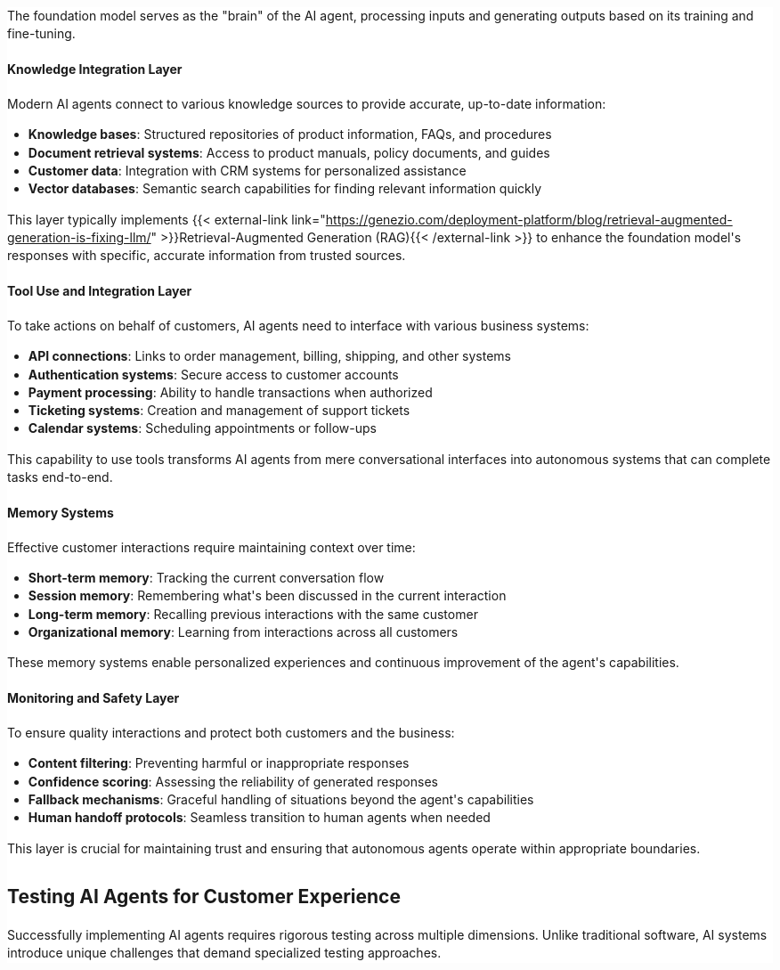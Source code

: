 The foundation model serves as the "brain" of the AI agent, processing inputs and generating outputs based on its training and fine-tuning.

#### Knowledge Integration Layer

Modern AI agents connect to various knowledge sources to provide accurate, up-to-date information:
- **Knowledge bases**: Structured repositories of product information, FAQs, and procedures
- **Document retrieval systems**: Access to product manuals, policy documents, and guides
- **Customer data**: Integration with CRM systems for personalized assistance
- **Vector databases**: Semantic search capabilities for finding relevant information quickly

This layer typically implements {{< external-link link="https://genezio.com/deployment-platform/blog/retrieval-augmented-generation-is-fixing-llm/" >}}Retrieval-Augmented Generation (RAG){{< /external-link >}} to enhance the foundation model's responses with specific, accurate information from trusted sources.

#### Tool Use and Integration Layer

To take actions on behalf of customers, AI agents need to interface with various business systems:
- **API connections**: Links to order management, billing, shipping, and other systems
- **Authentication systems**: Secure access to customer accounts
- **Payment processing**: Ability to handle transactions when authorized
- **Ticketing systems**: Creation and management of support tickets
- **Calendar systems**: Scheduling appointments or follow-ups

This capability to use tools transforms AI agents from mere conversational interfaces into autonomous systems that can complete tasks end-to-end.

#### Memory Systems

Effective customer interactions require maintaining context over time:
- **Short-term memory**: Tracking the current conversation flow
- **Session memory**: Remembering what's been discussed in the current interaction
- **Long-term memory**: Recalling previous interactions with the same customer
- **Organizational memory**: Learning from interactions across all customers

These memory systems enable personalized experiences and continuous improvement of the agent's capabilities.

#### Monitoring and Safety Layer

To ensure quality interactions and protect both customers and the business:
- **Content filtering**: Preventing harmful or inappropriate responses
- **Confidence scoring**: Assessing the reliability of generated responses
- **Fallback mechanisms**: Graceful handling of situations beyond the agent's capabilities
- **Human handoff protocols**: Seamless transition to human agents when needed

This layer is crucial for maintaining trust and ensuring that autonomous agents operate within appropriate boundaries.

## Testing AI Agents for Customer Experience

Successfully implementing AI agents requires rigorous testing across multiple dimensions. Unlike traditional software, AI systems introduce unique challenges that demand specialized testing approaches.
